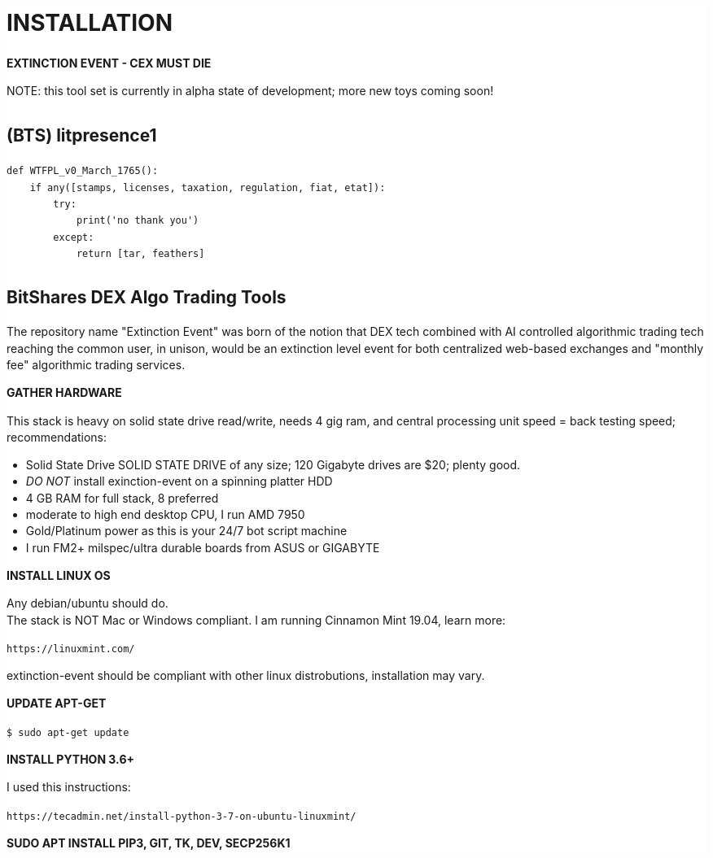 INSTALLATION
=======================
**EXTINCTION EVENT - CEX MUST DIE**

NOTE: this tool set is currently in alpha state of development; more new toys coming soon!

(BTS) litpresence1 
----------------------

```
def WTFPL_v0_March_1765():
    if any([stamps, licenses, taxation, regulation, fiat, etat]):
        try:
            print('no thank you')
        except:    
            return [tar, feathers]
```

BitShares DEX Algo Trading Tools
--------------------------------

The repository name "Extinction Event" was born of the notion that DEX tech combined with AI controlled algorithmic trading tech reaching the common user, in unison, would be an extinction level event for both centralized web-based exchanges and "monthly fee" algorithmic trading services.


**GATHER HARDWARE**

This stack is heavy on solid state drive read/write, needs 4 gig ram, and central processing unit speed = back testing speed; recommendations:

- Solid State Drive SOLID STATE DRIVE of any size; 120 Gigabyte drives are $20; plenty good.
- *DO NOT* install exinction-event on a spinning platter HDD
- 4 GB RAM for full stack, 8 preferred
- moderate to high end desktop CPU, I run AMD 7950
- Gold/Platinum power as this is your 24/7   bot  script machine
- I run FM2+ milspec/ultra durable boards from ASUS or GIGABYTE

**INSTALL LINUX OS**

Any debian/ubuntu should do.  
The stack is NOT Mac or Windows compliant. 
I am running Cinnamon Mint 19.04, learn more:

    https://linuxmint.com/

extinction-event should be compliant with other linux distrobutions, installation may vary. 

**UPDATE APT-GET**

    $ sudo apt-get update

**INSTALL PYTHON 3.6+**

I used this instructions:

    https://tecadmin.net/install-python-3-7-on-ubuntu-linuxmint/

**SUDO APT INSTALL PIP3, GIT, TK, DEV, SECP256K1**
